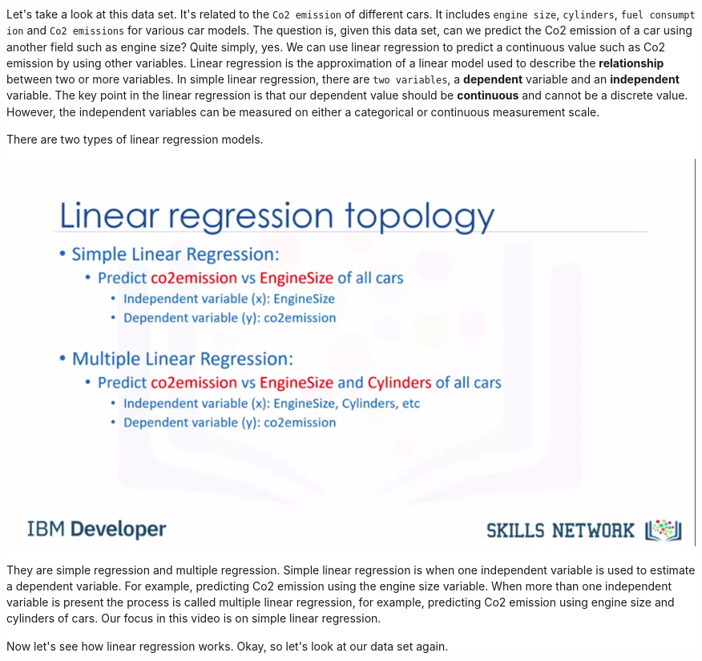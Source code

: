 Let's take a look at this data set. It's related to the `Co2 emission` of different cars. It includes `engine size`, `cylinders`, `fuel consumption` and `Co2 emissions` for various car models. The question is, given this data set, can we predict the Co2 emission of a car using another field such as engine size? Quite simply, yes. We can use linear regression to predict a continuous value such as Co2 emission by using other variables. Linear regression is the approximation of a linear model used to describe the **relationship** between two or more variables. In simple linear regression, there are `two variables`, a **dependent** variable and an **independent** variable. The key point in the linear regression is that our dependent value should be **continuous** and cannot be a discrete value. However, the independent variables can be measured on either a categorical or continuous measurement scale.

There are two types of linear regression models.

![images](images/26.png)

They are simple regression and multiple regression. Simple linear regression is when one independent variable is used to estimate a dependent variable. For example, predicting Co2 emission using the engine size variable. When more than one independent variable is present the process is called multiple linear regression, for example, predicting Co2 emission using engine size and cylinders of cars. Our focus in this video is on simple linear regression.

Now let's see how linear regression works. Okay, so let's look at our data set again.
